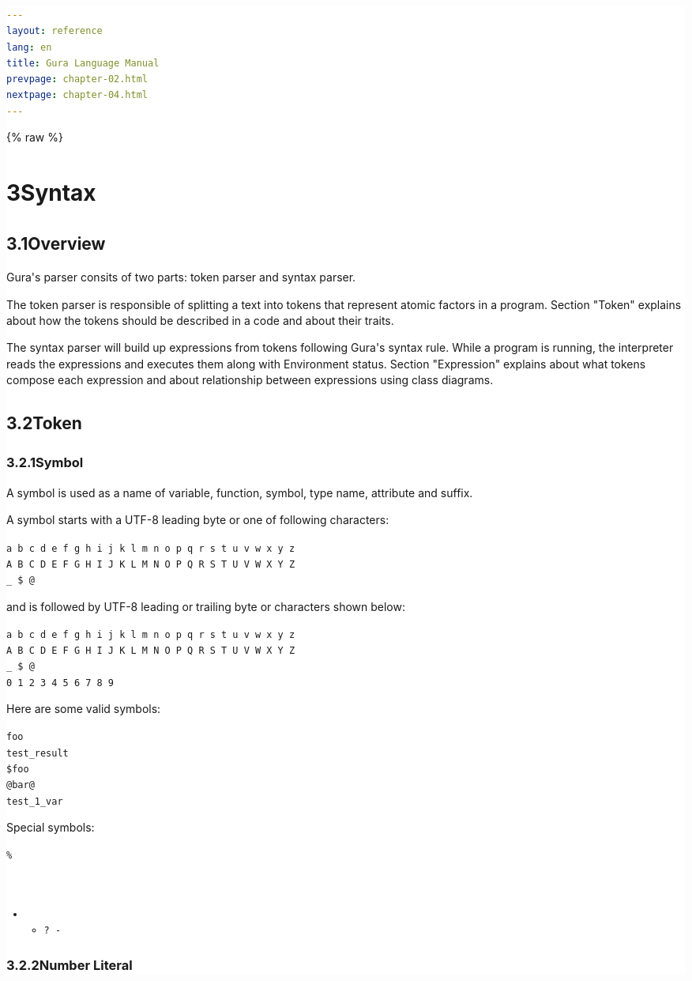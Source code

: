 ```yaml
---
layout: reference
lang: en
title: Gura Language Manual
prevpage: chapter-02.html
nextpage: chapter-04.html
---
```

{% raw %}
<h1><span class="caption-index-1">3</span>Syntax</h1>
<h2><span class="caption-index-2">3.1</span><a name="anchor-3-1"></a>Overview</h2>
<p>
Gura's parser consits of two parts: token parser and syntax parser.
</p>
<p>
The token parser is responsible of splitting a text into tokens that represent atomic factors in a program. Section "Token" explains about how the tokens should be described in a code and about their traits.
</p>
<p>
The syntax parser will build up expressions from tokens following Gura's syntax rule. While a program is running, the interpreter reads the expressions and executes them along with Environment status. Section "Expression" explains about what tokens compose each expression and about relationship between expressions using class diagrams.
</p>
<h2><span class="caption-index-2">3.2</span><a name="anchor-3-2"></a>Token</h2>
<h3><span class="caption-index-3">3.2.1</span><a name="anchor-3-2-1"></a>Symbol</h3>
<p>
A symbol is used as a name of variable, function, symbol, type name, attribute and suffix.
</p>
<p>
A symbol starts with a UTF-8 leading byte or one of following characters:
</p>
<pre class="highlight"><code>a b c d e f g h i j k l m n o p q r s t u v w x y z
A B C D E F G H I J K L M N O P Q R S T U V W X Y Z
_ $ @
</code></pre>
<p>
and is followed by UTF-8 leading or trailing byte or characters shown below:
</p>
<pre class="highlight"><code>a b c d e f g h i j k l m n o p q r s t u v w x y z
A B C D E F G H I J K L M N O P Q R S T U V W X Y Z
_ $ @
0 1 2 3 4 5 6 7 8 9
</code></pre>
<p>
Here are some valid symbols:
</p>
<pre class="highlight"><code>foo
test_result
$foo
@bar@
test_1_var
</code></pre>
<p>
Special symbols:
</p>
<pre class="highlight"><code>%

+  *  ?  -
</code></pre>
<h3><span class="caption-index-3">3.2.2</span><a name="anchor-3-2-2"></a>Number Literal</h3>
<p>